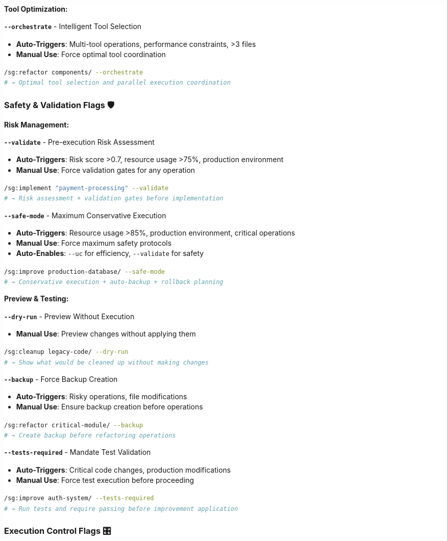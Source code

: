 **Tool Optimization:**

**`--orchestrate`** - Intelligent Tool Selection
- **Auto-Triggers**: Multi-tool operations, performance constraints, >3 files
- **Manual Use**: Force optimal tool coordination
```bash
/sg:refactor components/ --orchestrate
# → Optimal tool selection and parallel execution coordination
```

### Safety & Validation Flags 🛡️

**Risk Management:**

**`--validate`** - Pre-execution Risk Assessment
- **Auto-Triggers**: Risk score >0.7, resource usage >75%, production environment
- **Manual Use**: Force validation gates for any operation
```bash
/sg:implement "payment-processing" --validate
# → Risk assessment + validation gates before implementation
```

**`--safe-mode`** - Maximum Conservative Execution
- **Auto-Triggers**: Resource usage >85%, production environment, critical operations
- **Manual Use**: Force maximum safety protocols
- **Auto-Enables**: `--uc` for efficiency, `--validate` for safety
```bash
/sg:improve production-database/ --safe-mode
# → Conservative execution + auto-backup + rollback planning
```

**Preview & Testing:**

**`--dry-run`** - Preview Without Execution
- **Manual Use**: Preview changes without applying them
```bash
/sg:cleanup legacy-code/ --dry-run
# → Show what would be cleaned up without making changes
```

**`--backup`** - Force Backup Creation
- **Auto-Triggers**: Risky operations, file modifications
- **Manual Use**: Ensure backup creation before operations
```bash
/sg:refactor critical-module/ --backup
# → Create backup before refactoring operations
```

**`--tests-required`** - Mandate Test Validation
- **Auto-Triggers**: Critical code changes, production modifications
- **Manual Use**: Force test execution before proceeding
```bash
/sg:improve auth-system/ --tests-required
# → Run tests and require passing before improvement application
```

### Execution Control Flags 🎛️
